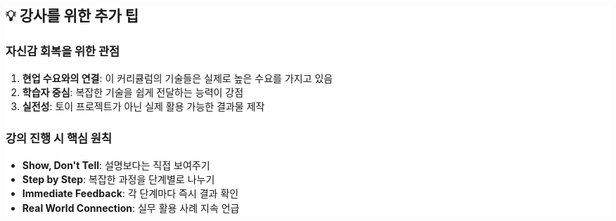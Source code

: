 
## 💡 강사를 위한 추가 팁

### 자신감 회복을 위한 관점
1. **현업 수요와의 연결**: 이 커리큘럼의 기술들은 실제로 높은 수요를 가지고 있음
2. **학습자 중심**: 복잡한 기술을 쉽게 전달하는 능력이 강점
3. **실전성**: 토이 프로젝트가 아닌 실제 활용 가능한 결과물 제작

### 강의 진행 시 핵심 원칙
- **Show, Don't Tell**: 설명보다는 직접 보여주기
- **Step by Step**: 복잡한 과정을 단계별로 나누기
- **Immediate Feedback**: 각 단계마다 즉시 결과 확인
- **Real World Connection**: 실무 활용 사례 지속 언급